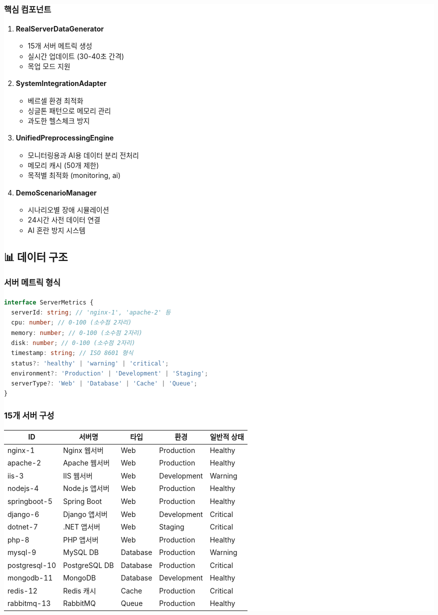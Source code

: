 ### 핵심 컴포넌트

1. **RealServerDataGenerator**
   - 15개 서버 메트릭 생성
   - 실시간 업데이트 (30-40초 간격)
   - 목업 모드 지원

2. **SystemIntegrationAdapter**
   - 베르셀 환경 최적화
   - 싱글톤 패턴으로 메모리 관리
   - 과도한 헬스체크 방지

3. **UnifiedPreprocessingEngine**
   - 모니터링용과 AI용 데이터 분리 전처리
   - 메모리 캐시 (50개 제한)
   - 목적별 최적화 (monitoring, ai)

4. **DemoScenarioManager**
   - 시나리오별 장애 시뮬레이션
   - 24시간 사전 데이터 연결
   - AI 혼란 방지 시스템

## 📊 데이터 구조

### 서버 메트릭 형식

```typescript
interface ServerMetrics {
  serverId: string; // 'nginx-1', 'apache-2' 등
  cpu: number; // 0-100 (소수점 2자리)
  memory: number; // 0-100 (소수점 2자리)
  disk: number; // 0-100 (소수점 2자리)
  timestamp: string; // ISO 8601 형식
  status?: 'healthy' | 'warning' | 'critical';
  environment?: 'Production' | 'Development' | 'Staging';
  serverType?: 'Web' | 'Database' | 'Cache' | 'Queue';
}
```

### 15개 서버 구성

| ID               | 서버명         | 타입     | 환경        | 일반적 상태 |
| ---------------- | -------------- | -------- | ----------- | ----------- |
| nginx-1          | Nginx 웹서버   | Web      | Production  | Healthy     |
| apache-2         | Apache 웹서버  | Web      | Production  | Healthy     |
| iis-3            | IIS 웹서버     | Web      | Development | Warning     |
| nodejs-4         | Node.js 앱서버 | Web      | Production  | Healthy     |
| springboot-5     | Spring Boot    | Web      | Production  | Healthy     |
| django-6         | Django 앱서버  | Web      | Development | Critical    |
| dotnet-7         | .NET 앱서버    | Web      | Staging     | Critical    |
| php-8            | PHP 앱서버     | Web      | Production  | Healthy     |
| mysql-9          | MySQL DB       | Database | Production  | Warning     |
| postgresql-10    | PostgreSQL DB  | Database | Production  | Critical    |
| mongodb-11       | MongoDB        | Database | Development | Healthy     |
| redis-12         | Redis 캐시     | Cache    | Production  | Critical    |
| rabbitmq-13      | RabbitMQ       | Queue    | Production  | Healthy     |